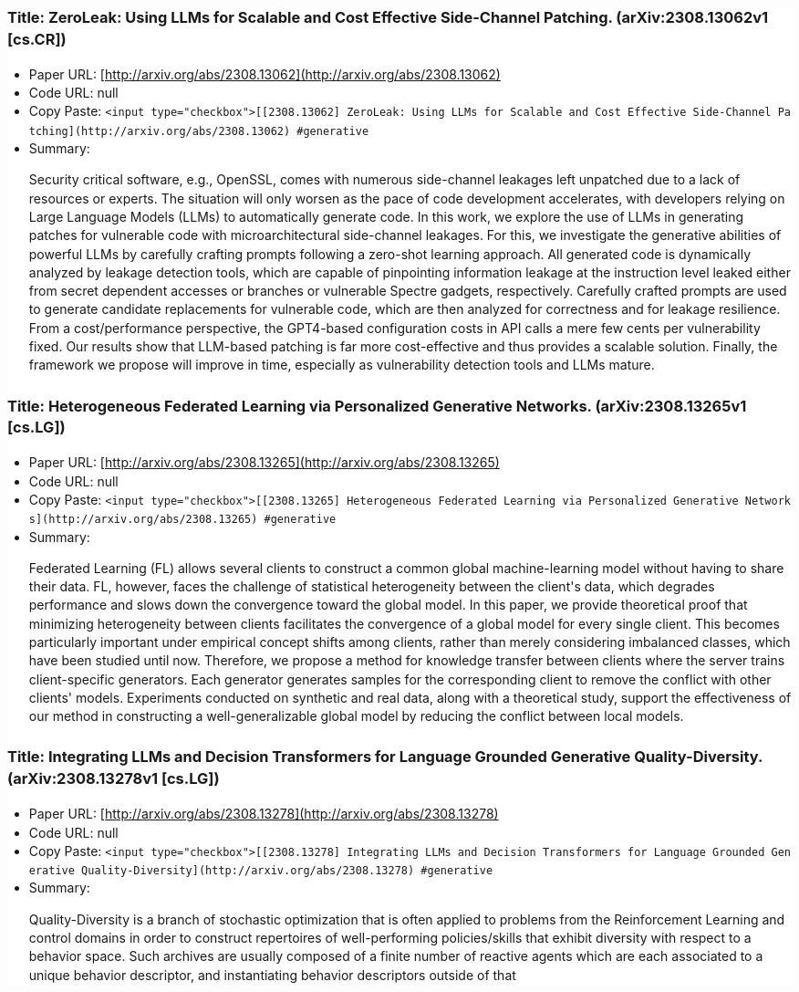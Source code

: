 ### Title: ZeroLeak: Using LLMs for Scalable and Cost Effective Side-Channel Patching. (arXiv:2308.13062v1 [cs.CR])
* Paper URL: [http://arxiv.org/abs/2308.13062](http://arxiv.org/abs/2308.13062)
* Code URL: null
* Copy Paste: `<input type="checkbox">[[2308.13062] ZeroLeak: Using LLMs for Scalable and Cost Effective Side-Channel Patching](http://arxiv.org/abs/2308.13062) #generative`
* Summary: <p>Security critical software, e.g., OpenSSL, comes with numerous side-channel
leakages left unpatched due to a lack of resources or experts. The situation
will only worsen as the pace of code development accelerates, with developers
relying on Large Language Models (LLMs) to automatically generate code. In this
work, we explore the use of LLMs in generating patches for vulnerable code with
microarchitectural side-channel leakages. For this, we investigate the
generative abilities of powerful LLMs by carefully crafting prompts following a
zero-shot learning approach. All generated code is dynamically analyzed by
leakage detection tools, which are capable of pinpointing information leakage
at the instruction level leaked either from secret dependent accesses or
branches or vulnerable Spectre gadgets, respectively. Carefully crafted prompts
are used to generate candidate replacements for vulnerable code, which are then
analyzed for correctness and for leakage resilience. From a cost/performance
perspective, the GPT4-based configuration costs in API calls a mere few cents
per vulnerability fixed. Our results show that LLM-based patching is far more
cost-effective and thus provides a scalable solution. Finally, the framework we
propose will improve in time, especially as vulnerability detection tools and
LLMs mature.
</p>

### Title: Heterogeneous Federated Learning via Personalized Generative Networks. (arXiv:2308.13265v1 [cs.LG])
* Paper URL: [http://arxiv.org/abs/2308.13265](http://arxiv.org/abs/2308.13265)
* Code URL: null
* Copy Paste: `<input type="checkbox">[[2308.13265] Heterogeneous Federated Learning via Personalized Generative Networks](http://arxiv.org/abs/2308.13265) #generative`
* Summary: <p>Federated Learning (FL) allows several clients to construct a common global
machine-learning model without having to share their data. FL, however, faces
the challenge of statistical heterogeneity between the client's data, which
degrades performance and slows down the convergence toward the global model. In
this paper, we provide theoretical proof that minimizing heterogeneity between
clients facilitates the convergence of a global model for every single client.
This becomes particularly important under empirical concept shifts among
clients, rather than merely considering imbalanced classes, which have been
studied until now. Therefore, we propose a method for knowledge transfer
between clients where the server trains client-specific generators. Each
generator generates samples for the corresponding client to remove the conflict
with other clients' models. Experiments conducted on synthetic and real data,
along with a theoretical study, support the effectiveness of our method in
constructing a well-generalizable global model by reducing the conflict between
local models.
</p>

### Title: Integrating LLMs and Decision Transformers for Language Grounded Generative Quality-Diversity. (arXiv:2308.13278v1 [cs.LG])
* Paper URL: [http://arxiv.org/abs/2308.13278](http://arxiv.org/abs/2308.13278)
* Code URL: null
* Copy Paste: `<input type="checkbox">[[2308.13278] Integrating LLMs and Decision Transformers for Language Grounded Generative Quality-Diversity](http://arxiv.org/abs/2308.13278) #generative`
* Summary: <p>Quality-Diversity is a branch of stochastic optimization that is often
applied to problems from the Reinforcement Learning and control domains in
order to construct repertoires of well-performing policies/skills that exhibit
diversity with respect to a behavior space. Such archives are usually composed
of a finite number of reactive agents which are each associated to a unique
behavior descriptor, and instantiating behavior descriptors outside of that